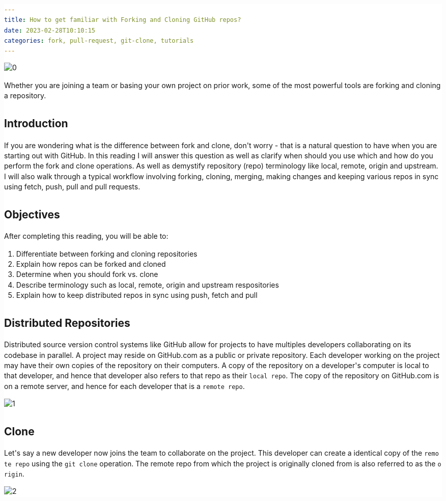 ```yaml
---
title: How to get familiar with Forking and Cloning GitHub repos?
date: 2023-02-28T10:10:15
categories: fork, pull-request, git-clone, tutorials
---
```


![0](https://cdn.hashnode.com/res/hashnode/image/upload/v1675095145449/GMFjG4FR4.png?auto=compress)

Whether you are joining a team or basing your own project on prior work, some of the most powerful tools are forking and cloning a repository.

## Introduction

If you are wondering what is the difference between fork and clone, don't worry - that is a natural question to have when you are starting out with GitHub. In this reading I will answer this question as well as clarify when should you use which and how do you perform the fork and clone operations. As well as demystify repository (repo) terminology like local, remote, origin and upstream. I will also walk through a typical workflow involving forking, cloning, merging, making changes and keeping various repos in sync using fetch, push, pull and pull requests.

## Objectives

After completing this reading, you will be able to:

1.  Differentiate between forking and cloning repositories
2.  Explain how repos can be forked and cloned
3.  Determine when you should fork vs. clone
4.  Describe terminology such as local, remote, origin and upstream respositories
5.  Explain how to keep distributed repos in sync using push, fetch and pull

## Distributed Repositories

Distributed source version control systems like GitHub allow for projects to have multiples developers collaborating on its codebase in parallel. A project may reside on GitHub.com as a public or private repository. Each developer working on the project may have their own copies of the repository on their computers. A copy of the repository on a developer's computer is local to that developer, and hence that developer also refers to that repo as their `local repo`. The copy of the repository on GitHub.com is on a remote server, and hence for each developer that is a `remote repo`.

![1](https://cdn.hashnode.com/res/hashnode/image/upload/v1675094621387/gKm1O6kjj.png?auto=compress)

## Clone

Let's say a new developer now joins the team to collaborate on the project. This developer can create a identical copy of the `remote repo` using the `git clone` operation. The remote repo from which the project is originally cloned from is also referred to as the `origin`.

![2](https://cdn.hashnode.com/res/hashnode/image/upload/v1675094677190/sVD3KogAw.png?auto=compress)
